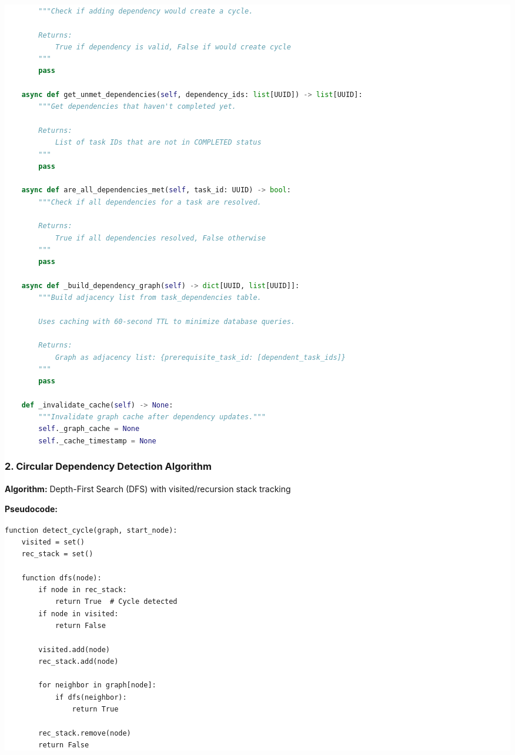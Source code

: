 ```python
        """Check if adding dependency would create a cycle.

        Returns:
            True if dependency is valid, False if would create cycle
        """
        pass

    async def get_unmet_dependencies(self, dependency_ids: list[UUID]) -> list[UUID]:
        """Get dependencies that haven't completed yet.

        Returns:
            List of task IDs that are not in COMPLETED status
        """
        pass

    async def are_all_dependencies_met(self, task_id: UUID) -> bool:
        """Check if all dependencies for a task are resolved.

        Returns:
            True if all dependencies resolved, False otherwise
        """
        pass

    async def _build_dependency_graph(self) -> dict[UUID, list[UUID]]:
        """Build adjacency list from task_dependencies table.

        Uses caching with 60-second TTL to minimize database queries.

        Returns:
            Graph as adjacency list: {prerequisite_task_id: [dependent_task_ids]}
        """
        pass

    def _invalidate_cache(self) -> None:
        """Invalidate graph cache after dependency updates."""
        self._graph_cache = None
        self._cache_timestamp = None
```

### 2. Circular Dependency Detection Algorithm

**Algorithm:** Depth-First Search (DFS) with visited/recursion stack tracking

**Pseudocode:**
```
function detect_cycle(graph, start_node):
    visited = set()
    rec_stack = set()

    function dfs(node):
        if node in rec_stack:
            return True  # Cycle detected
        if node in visited:
            return False

        visited.add(node)
        rec_stack.add(node)

        for neighbor in graph[node]:
            if dfs(neighbor):
                return True

        rec_stack.remove(node)
        return False
```